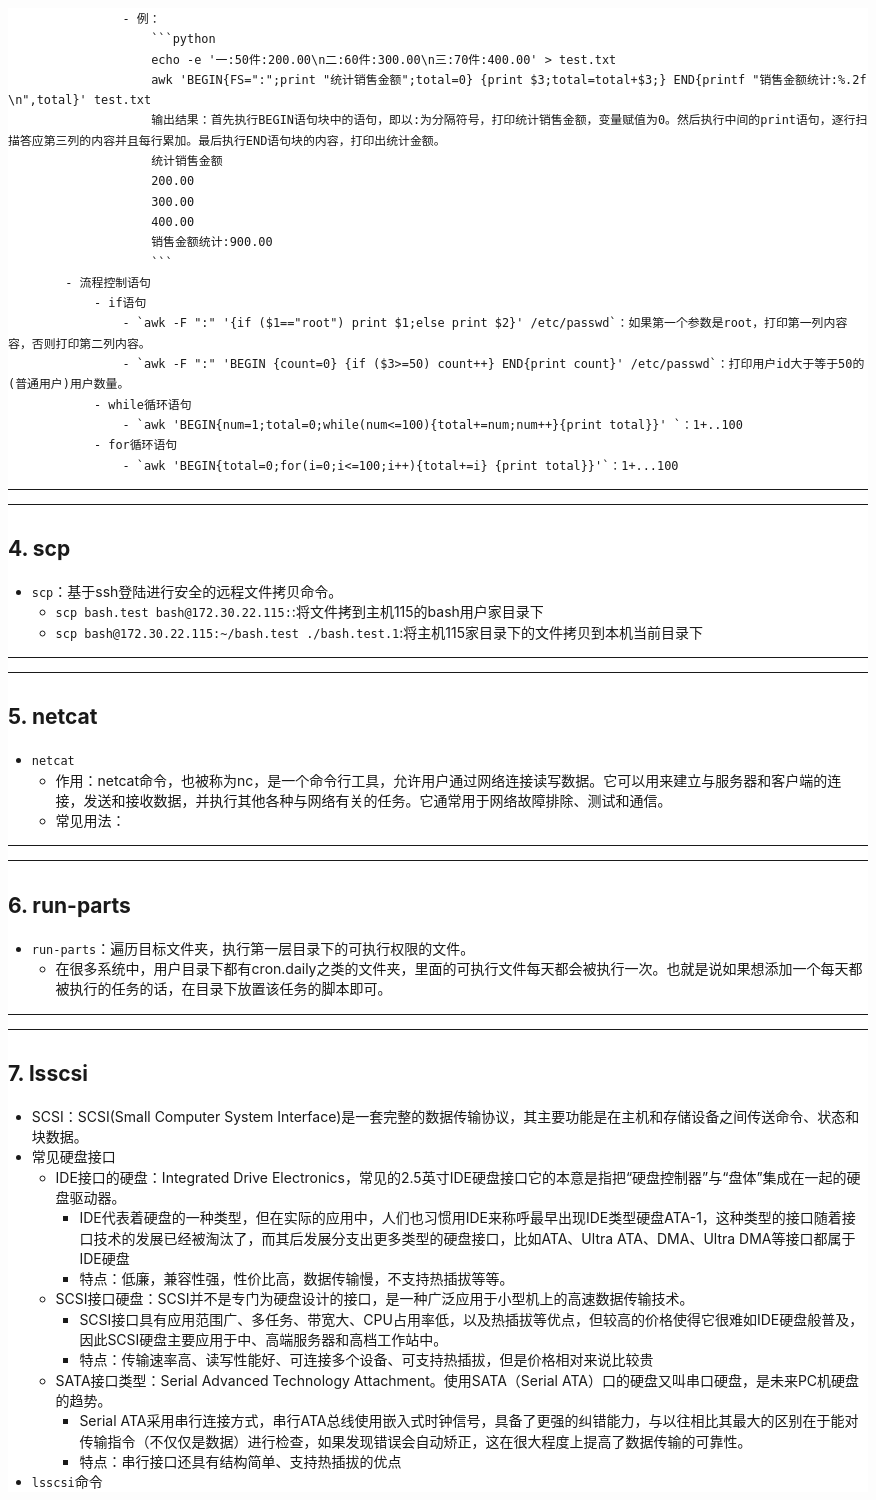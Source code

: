 					- 例：
						```python
						echo -e '一:50件:200.00\n二:60件:300.00\n三:70件:400.00' > test.txt
						awk 'BEGIN{FS=":";print "统计销售金额";total=0} {print $3;total=total+$3;} END{printf "销售金额统计:%.2f\n",total}' test.txt
						输出结果：首先执行BEGIN语句块中的语句，即以:为分隔符号，打印统计销售金额，变量赋值为0。然后执行中间的print语句，逐行扫描答应第三列的内容并且每行累加。最后执行END语句块的内容，打印出统计金额。
						统计销售金额
						200.00
						300.00
						400.00
						销售金额统计:900.00
						```
			- 流程控制语句
				- if语句
					- `awk -F ":" '{if ($1=="root") print $1;else print $2}' /etc/passwd`：如果第一个参数是root，打印第一列内容容，否则打印第二列内容。
					- `awk -F ":" 'BEGIN {count=0} {if ($3>=50) count++} END{print count}' /etc/passwd`：打印用户id大于等于50的(普通用户)用户数量。
				- while循环语句
					- `awk 'BEGIN{num=1;total=0;while(num<=100){total+=num;num++}{print total}}' `：1+..100
				- for循环语句
					- `awk 'BEGIN{total=0;for(i=0;i<=100;i++){total+=i} {print total}}'`：1+...100
- - - 
- - - 
## 4. scp

- `scp`：基于ssh登陆进行安全的远程文件拷贝命令。
	- `scp bash.test bash@172.30.22.115:`:将文件拷到主机115的bash用户家目录下
	- `scp bash@172.30.22.115:~/bash.test ./bash.test.1`:将主机115家目录下的文件拷贝到本机当前目录下
- - -
- - - 
## 5. netcat
- `netcat`
	- 作用：netcat命令，也被称为nc，是一个命令行工具，允许用户通过网络连接读写数据。它可以用来建立与服务器和客户端的连接，发送和接收数据，并执行其他各种与网络有关的任务。它通常用于网络故障排除、测试和通信。
	- 常见用法：
- - - 
- - - 
## 6. run-parts
- `run-parts`：遍历目标文件夹，执行第一层目录下的可执行权限的文件。
	- 在很多系统中，用户目录下都有cron.daily之类的文件夹，里面的可执行文件每天都会被执行一次。也就是说如果想添加一个每天都被执行的任务的话，在目录下放置该任务的脚本即可。
- - - 
- - - 
## 7. lsscsi

- SCSI：SCSI(Small Computer System Interface)是一套完整的数据传输协议，其主要功能是在主机和存储设备之间传送命令、状态和块数据。
- 常见硬盘接口
	- IDE接口的硬盘：Integrated Drive Electronics，常见的2.5英寸IDE硬盘接口它的本意是指把“硬盘控制器”与“盘体”集成在一起的硬盘驱动器。
		- IDE代表着硬盘的一种类型，但在实际的应用中，人们也习惯用IDE来称呼最早出现IDE类型硬盘ATA-1，这种类型的接口随着接口技术的发展已经被淘汰了，而其后发展分支出更多类型的硬盘接口，比如ATA、Ultra ATA、DMA、Ultra DMA等接口都属于IDE硬盘
		- 特点：低廉，兼容性强，性价比高，数据传输慢，不支持热插拔等等。
	-  SCSI接口硬盘：SCSI并不是专门为硬盘设计的接口，是一种广泛应用于小型机上的高速数据传输技术。
		- SCSI接口具有应用范围广、多任务、带宽大、CPU占用率低，以及热插拔等优点，但较高的价格使得它很难如IDE硬盘般普及，因此SCSI硬盘主要应用于中、高端服务器和高档工作站中。
		- 特点：传输速率高、读写性能好、可连接多个设备、可支持热插拔，但是价格相对来说比较贵
	-  SATA接口类型：Serial Advanced Technology Attachment。使用SATA（Serial ATA）口的硬盘又叫串口硬盘，是未来PC机硬盘的趋势。
		- Serial ATA采用串行连接方式，串行ATA总线使用嵌入式时钟信号，具备了更强的纠错能力，与以往相比其最大的区别在于能对传输指令（不仅仅是数据）进行检查，如果发现错误会自动矫正，这在很大程度上提高了数据传输的可靠性。
		- 特点：串行接口还具有结构简单、支持热插拔的优点
- `lsscsi`命令
